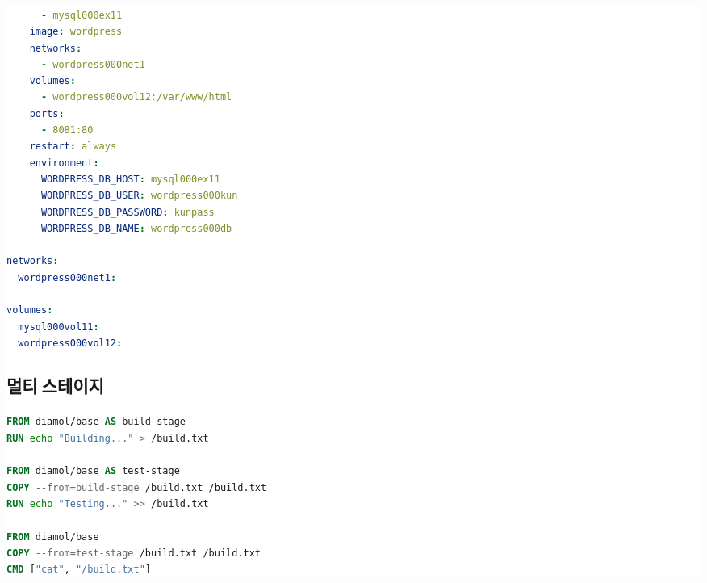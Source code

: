 ```yaml
      - mysql000ex11
    image: wordpress
    networks:
      - wordpress000net1
    volumes:
      - wordpress000vol12:/var/www/html
    ports:
      - 8081:80
    restart: always
    environment:
      WORDPRESS_DB_HOST: mysql000ex11
      WORDPRESS_DB_USER: wordpress000kun
      WORDPRESS_DB_PASSWORD: kunpass
      WORDPRESS_DB_NAME: wordpress000db

networks:
  wordpress000net1:

volumes:
  mysql000vol11:
  wordpress000vol12:
```



## 멀티 스테이지

```dockerfile
FROM diamol/base AS build-stage
RUN echo "Building..." > /build.txt

FROM diamol/base AS test-stage
COPY --from=build-stage /build.txt /build.txt
RUN echo "Testing..." >> /build.txt

FROM diamol/base
COPY --from=test-stage /build.txt /build.txt
CMD ["cat", "/build.txt"]
```

